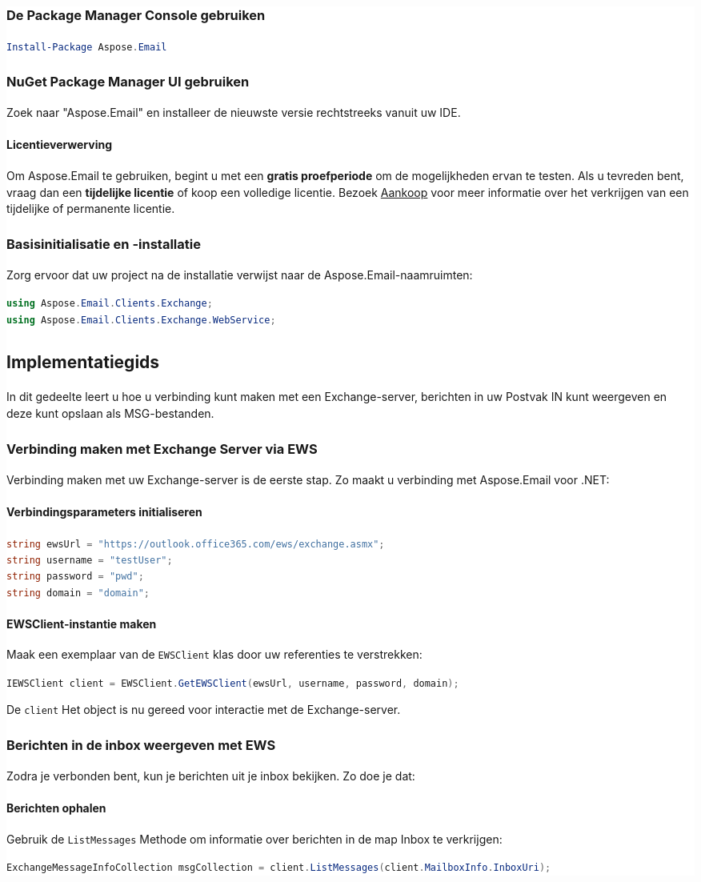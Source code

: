 ### De Package Manager Console gebruiken
```powershell
Install-Package Aspose.Email
```

### NuGet Package Manager UI gebruiken
Zoek naar "Aspose.Email" en installeer de nieuwste versie rechtstreeks vanuit uw IDE.

#### Licentieverwerving
Om Aspose.Email te gebruiken, begint u met een **gratis proefperiode** om de mogelijkheden ervan te testen. Als u tevreden bent, vraag dan een **tijdelijke licentie** of koop een volledige licentie. Bezoek [Aankoop](https://purchase.aspose.com/buy) voor meer informatie over het verkrijgen van een tijdelijke of permanente licentie.

### Basisinitialisatie en -installatie

Zorg ervoor dat uw project na de installatie verwijst naar de Aspose.Email-naamruimten:
```csharp
using Aspose.Email.Clients.Exchange;
using Aspose.Email.Clients.Exchange.WebService;
```

## Implementatiegids

In dit gedeelte leert u hoe u verbinding kunt maken met een Exchange-server, berichten in uw Postvak IN kunt weergeven en deze kunt opslaan als MSG-bestanden.

### Verbinding maken met Exchange Server via EWS

Verbinding maken met uw Exchange-server is de eerste stap. Zo maakt u verbinding met Aspose.Email voor .NET:

#### Verbindingsparameters initialiseren
```csharp
string ewsUrl = "https://outlook.office365.com/ews/exchange.asmx";
string username = "testUser";
string password = "pwd";
string domain = "domain";
```

#### EWSClient-instantie maken
Maak een exemplaar van de `EWSClient` klas door uw referenties te verstrekken:
```csharp
IEWSClient client = EWSClient.GetEWSClient(ewsUrl, username, password, domain);
```
De `client` Het object is nu gereed voor interactie met de Exchange-server.

### Berichten in de inbox weergeven met EWS

Zodra je verbonden bent, kun je berichten uit je inbox bekijken. Zo doe je dat:

#### Berichten ophalen
Gebruik de `ListMessages` Methode om informatie over berichten in de map Inbox te verkrijgen:
```csharp
ExchangeMessageInfoCollection msgCollection = client.ListMessages(client.MailboxInfo.InboxUri);
```
